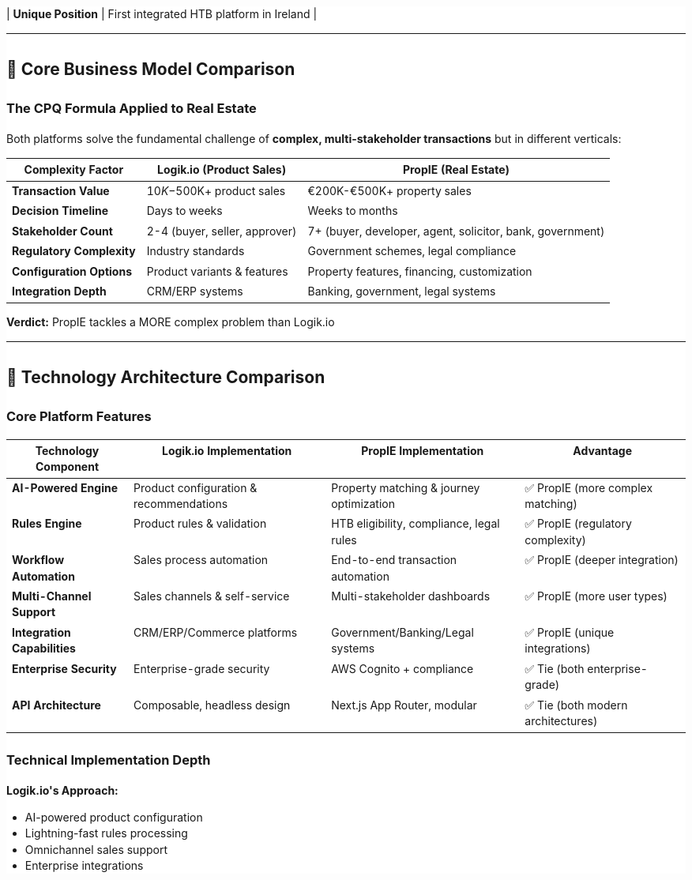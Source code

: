 | **Unique Position** | First integrated HTB platform in Ireland |

---

## 🎯 Core Business Model Comparison

### The CPQ Formula Applied to Real Estate

Both platforms solve the fundamental challenge of **complex, multi-stakeholder transactions** but in different verticals:

| **Complexity Factor** | **Logik.io (Product Sales)** | **PropIE (Real Estate)** |
|----------------------|------------------------------|---------------------------|
| **Transaction Value** | $10K-$500K+ product sales | €200K-€500K+ property sales |
| **Decision Timeline** | Days to weeks | Weeks to months |
| **Stakeholder Count** | 2-4 (buyer, seller, approver) | 7+ (buyer, developer, agent, solicitor, bank, government) |
| **Regulatory Complexity** | Industry standards | Government schemes, legal compliance |
| **Configuration Options** | Product variants & features | Property features, financing, customization |
| **Integration Depth** | CRM/ERP systems | Banking, government, legal systems |

**Verdict:** PropIE tackles a MORE complex problem than Logik.io

---

## 🔧 Technology Architecture Comparison

### Core Platform Features

| **Technology Component** | **Logik.io Implementation** | **PropIE Implementation** | **Advantage** |
|--------------------------|----------------------------|---------------------------|---------------|
| **AI-Powered Engine** | Product configuration & recommendations | Property matching & journey optimization | ✅ PropIE (more complex matching) |
| **Rules Engine** | Product rules & validation | HTB eligibility, compliance, legal rules | ✅ PropIE (regulatory complexity) |
| **Workflow Automation** | Sales process automation | End-to-end transaction automation | ✅ PropIE (deeper integration) |
| **Multi-Channel Support** | Sales channels & self-service | Multi-stakeholder dashboards | ✅ PropIE (more user types) |
| **Integration Capabilities** | CRM/ERP/Commerce platforms | Government/Banking/Legal systems | ✅ PropIE (unique integrations) |
| **Enterprise Security** | Enterprise-grade security | AWS Cognito + compliance | ✅ Tie (both enterprise-grade) |
| **API Architecture** | Composable, headless design | Next.js App Router, modular | ✅ Tie (both modern architectures) |

### Technical Implementation Depth

**Logik.io's Approach:**
- AI-powered product configuration
- Lightning-fast rules processing
- Omnichannel sales support
- Enterprise integrations
